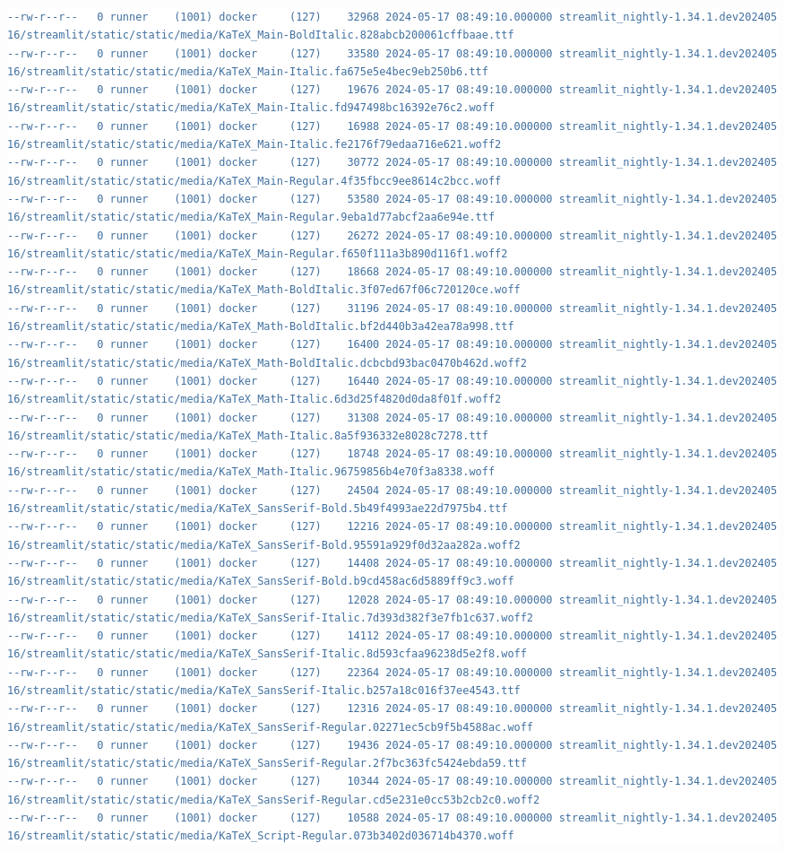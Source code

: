```diff
--rw-r--r--   0 runner    (1001) docker     (127)    32968 2024-05-17 08:49:10.000000 streamlit_nightly-1.34.1.dev20240516/streamlit/static/static/media/KaTeX_Main-BoldItalic.828abcb200061cffbaae.ttf
--rw-r--r--   0 runner    (1001) docker     (127)    33580 2024-05-17 08:49:10.000000 streamlit_nightly-1.34.1.dev20240516/streamlit/static/static/media/KaTeX_Main-Italic.fa675e5e4bec9eb250b6.ttf
--rw-r--r--   0 runner    (1001) docker     (127)    19676 2024-05-17 08:49:10.000000 streamlit_nightly-1.34.1.dev20240516/streamlit/static/static/media/KaTeX_Main-Italic.fd947498bc16392e76c2.woff
--rw-r--r--   0 runner    (1001) docker     (127)    16988 2024-05-17 08:49:10.000000 streamlit_nightly-1.34.1.dev20240516/streamlit/static/static/media/KaTeX_Main-Italic.fe2176f79edaa716e621.woff2
--rw-r--r--   0 runner    (1001) docker     (127)    30772 2024-05-17 08:49:10.000000 streamlit_nightly-1.34.1.dev20240516/streamlit/static/static/media/KaTeX_Main-Regular.4f35fbcc9ee8614c2bcc.woff
--rw-r--r--   0 runner    (1001) docker     (127)    53580 2024-05-17 08:49:10.000000 streamlit_nightly-1.34.1.dev20240516/streamlit/static/static/media/KaTeX_Main-Regular.9eba1d77abcf2aa6e94e.ttf
--rw-r--r--   0 runner    (1001) docker     (127)    26272 2024-05-17 08:49:10.000000 streamlit_nightly-1.34.1.dev20240516/streamlit/static/static/media/KaTeX_Main-Regular.f650f111a3b890d116f1.woff2
--rw-r--r--   0 runner    (1001) docker     (127)    18668 2024-05-17 08:49:10.000000 streamlit_nightly-1.34.1.dev20240516/streamlit/static/static/media/KaTeX_Math-BoldItalic.3f07ed67f06c720120ce.woff
--rw-r--r--   0 runner    (1001) docker     (127)    31196 2024-05-17 08:49:10.000000 streamlit_nightly-1.34.1.dev20240516/streamlit/static/static/media/KaTeX_Math-BoldItalic.bf2d440b3a42ea78a998.ttf
--rw-r--r--   0 runner    (1001) docker     (127)    16400 2024-05-17 08:49:10.000000 streamlit_nightly-1.34.1.dev20240516/streamlit/static/static/media/KaTeX_Math-BoldItalic.dcbcbd93bac0470b462d.woff2
--rw-r--r--   0 runner    (1001) docker     (127)    16440 2024-05-17 08:49:10.000000 streamlit_nightly-1.34.1.dev20240516/streamlit/static/static/media/KaTeX_Math-Italic.6d3d25f4820d0da8f01f.woff2
--rw-r--r--   0 runner    (1001) docker     (127)    31308 2024-05-17 08:49:10.000000 streamlit_nightly-1.34.1.dev20240516/streamlit/static/static/media/KaTeX_Math-Italic.8a5f936332e8028c7278.ttf
--rw-r--r--   0 runner    (1001) docker     (127)    18748 2024-05-17 08:49:10.000000 streamlit_nightly-1.34.1.dev20240516/streamlit/static/static/media/KaTeX_Math-Italic.96759856b4e70f3a8338.woff
--rw-r--r--   0 runner    (1001) docker     (127)    24504 2024-05-17 08:49:10.000000 streamlit_nightly-1.34.1.dev20240516/streamlit/static/static/media/KaTeX_SansSerif-Bold.5b49f4993ae22d7975b4.ttf
--rw-r--r--   0 runner    (1001) docker     (127)    12216 2024-05-17 08:49:10.000000 streamlit_nightly-1.34.1.dev20240516/streamlit/static/static/media/KaTeX_SansSerif-Bold.95591a929f0d32aa282a.woff2
--rw-r--r--   0 runner    (1001) docker     (127)    14408 2024-05-17 08:49:10.000000 streamlit_nightly-1.34.1.dev20240516/streamlit/static/static/media/KaTeX_SansSerif-Bold.b9cd458ac6d5889ff9c3.woff
--rw-r--r--   0 runner    (1001) docker     (127)    12028 2024-05-17 08:49:10.000000 streamlit_nightly-1.34.1.dev20240516/streamlit/static/static/media/KaTeX_SansSerif-Italic.7d393d382f3e7fb1c637.woff2
--rw-r--r--   0 runner    (1001) docker     (127)    14112 2024-05-17 08:49:10.000000 streamlit_nightly-1.34.1.dev20240516/streamlit/static/static/media/KaTeX_SansSerif-Italic.8d593cfaa96238d5e2f8.woff
--rw-r--r--   0 runner    (1001) docker     (127)    22364 2024-05-17 08:49:10.000000 streamlit_nightly-1.34.1.dev20240516/streamlit/static/static/media/KaTeX_SansSerif-Italic.b257a18c016f37ee4543.ttf
--rw-r--r--   0 runner    (1001) docker     (127)    12316 2024-05-17 08:49:10.000000 streamlit_nightly-1.34.1.dev20240516/streamlit/static/static/media/KaTeX_SansSerif-Regular.02271ec5cb9f5b4588ac.woff
--rw-r--r--   0 runner    (1001) docker     (127)    19436 2024-05-17 08:49:10.000000 streamlit_nightly-1.34.1.dev20240516/streamlit/static/static/media/KaTeX_SansSerif-Regular.2f7bc363fc5424ebda59.ttf
--rw-r--r--   0 runner    (1001) docker     (127)    10344 2024-05-17 08:49:10.000000 streamlit_nightly-1.34.1.dev20240516/streamlit/static/static/media/KaTeX_SansSerif-Regular.cd5e231e0cc53b2cb2c0.woff2
--rw-r--r--   0 runner    (1001) docker     (127)    10588 2024-05-17 08:49:10.000000 streamlit_nightly-1.34.1.dev20240516/streamlit/static/static/media/KaTeX_Script-Regular.073b3402d036714b4370.woff
